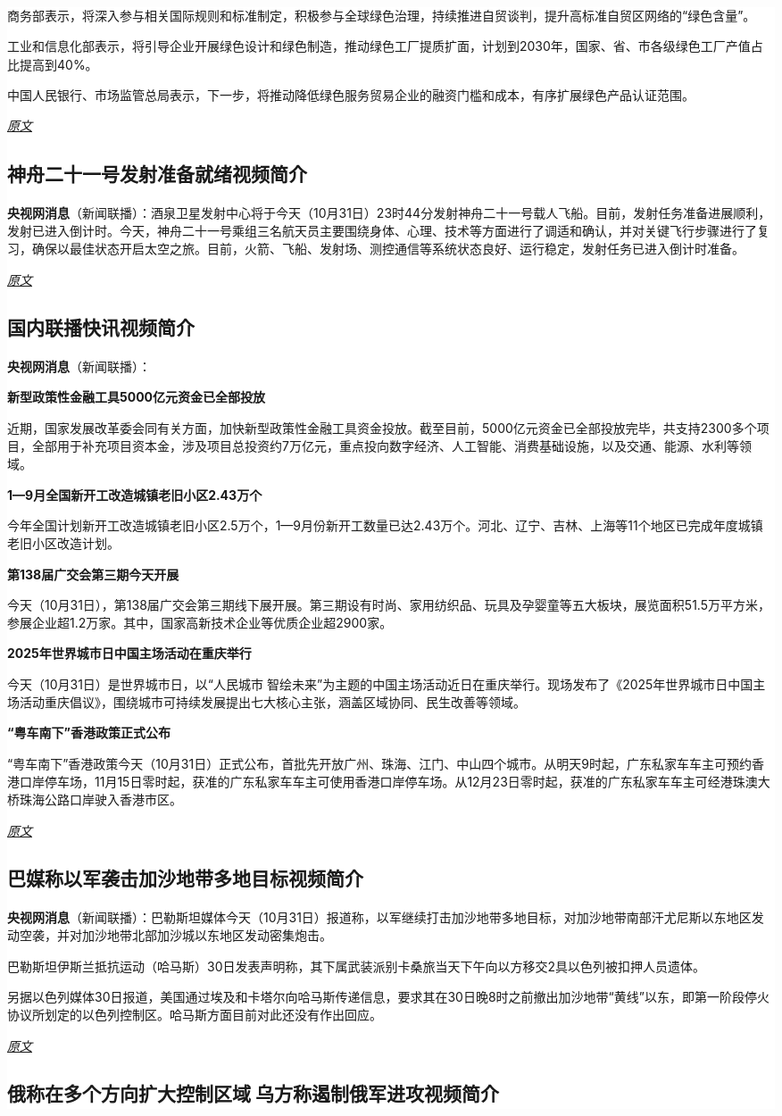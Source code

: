 商务部表示，将深入参与相关国际规则和标准制定，积极参与全球绿色治理，持续推进自贸谈判，提升高标准自贸区网络的“绿色含量”。

工业和信息化部表示，将引导企业开展绿色设计和绿色制造，推动绿色工厂提质扩面，计划到2030年，国家、省、市各级绿色工厂产值占比提高到40%。

中国人民银行、市场监管总局表示，下一步，将推动降低绿色服务贸易企业的融资门槛和成本，有序扩展绿色产品认证范围。

*[原文](https://tv.cctv.com/2025/10/31/VIDEJtFwX0UzCNGPdsuiH2K6251031.shtml)*


## 神舟二十一号发射准备就绪视频简介

**央视网消息**（新闻联播）：酒泉卫星发射中心将于今天（10月31日）23时44分发射神舟二十一号载人飞船。目前，发射任务准备进展顺利，发射已进入倒计时。今天，神舟二十一号乘组三名航天员主要围绕身体、心理、技术等方面进行了调适和确认，并对关键飞行步骤进行了复习，确保以最佳状态开启太空之旅。目前，火箭、飞船、发射场、测控通信等系统状态良好、运行稳定，发射任务已进入倒计时准备。

*[原文](https://tv.cctv.com/2025/10/31/VIDE7xXAGZb8BhMUYzTDBJc2251031.shtml)*


## 国内联播快讯视频简介

**央视网消息**（新闻联播）：

**新型政策性金融工具5000亿元资金已全部投放**

近期，国家发展改革委会同有关方面，加快新型政策性金融工具资金投放。截至目前，5000亿元资金已全部投放完毕，共支持2300多个项目，全部用于补充项目资本金，涉及项目总投资约7万亿元，重点投向数字经济、人工智能、消费基础设施，以及交通、能源、水利等领域。

**1—9月全国新开工改造城镇老旧小区2.43万个**

今年全国计划新开工改造城镇老旧小区2.5万个，1—9月份新开工数量已达2.43万个。河北、辽宁、吉林、上海等11个地区已完成年度城镇老旧小区改造计划。

**第138届广交会第三期今天开展**

今天（10月31日），第138届广交会第三期线下展开展。第三期设有时尚、家用纺织品、玩具及孕婴童等五大板块，展览面积51.5万平方米，参展企业超1.2万家。其中，国家高新技术企业等优质企业超2900家。

**2025年世界城市日中国主场活动在重庆举行**

今天（10月31日）是世界城市日，以“人民城市 智绘未来”为主题的中国主场活动近日在重庆举行。现场发布了《2025年世界城市日中国主场活动重庆倡议》，围绕城市可持续发展提出七大核心主张，涵盖区域协同、民生改善等领域。

**“粤车南下”香港政策正式公布**

“粤车南下”香港政策今天（10月31日）正式公布，首批先开放广州、珠海、江门、中山四个城市。从明天9时起，广东私家车车主可预约香港口岸停车场，11月15日零时起，获准的广东私家车车主可使用香港口岸停车场。从12月23日零时起，获准的广东私家车车主可经港珠澳大桥珠海公路口岸驶入香港市区。

*[原文](https://tv.cctv.com/2025/10/31/VIDEGUfKn1i3hkV1zunjjOSk251031.shtml)*


## 巴媒称以军袭击加沙地带多地目标视频简介

**央视网消息**（新闻联播）：巴勒斯坦媒体今天（10月31日）报道称，以军继续打击加沙地带多地目标，对加沙地带南部汗尤尼斯以东地区发动空袭，并对加沙地带北部加沙城以东地区发动密集炮击。

巴勒斯坦伊斯兰抵抗运动（哈马斯）30日发表声明称，其下属武装派别卡桑旅当天下午向以方移交2具以色列被扣押人员遗体。

另据以色列媒体30日报道，美国通过埃及和卡塔尔向哈马斯传递信息，要求其在30日晚8时之前撤出加沙地带“黄线”以东，即第一阶段停火协议所划定的以色列控制区。哈马斯方面目前对此还没有作出回应。

*[原文](https://tv.cctv.com/2025/10/31/VIDEGlHedYZNkPG1lIsXGput251031.shtml)*


## 俄称在多个方向扩大控制区域 乌方称遏制俄军进攻视频简介
